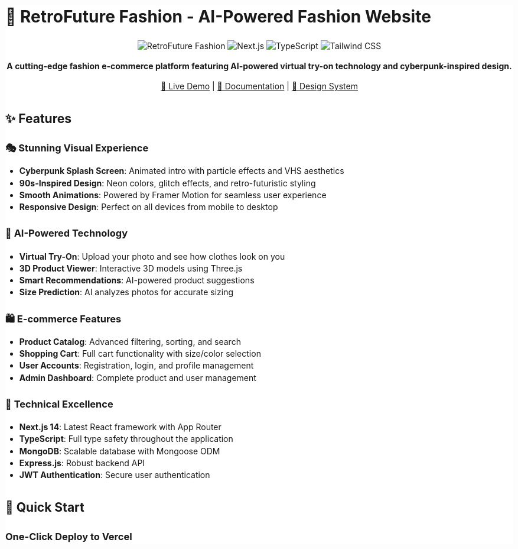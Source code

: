 # 🌟 RetroFuture Fashion - AI-Powered Fashion Website

<div align="center">

![RetroFuture Fashion](https://img.shields.io/badge/RetroFuture-Fashion-ff00ff?style=for-the-badge&logo=react)
![Next.js](https://img.shields.io/badge/Next.js-14-black?style=for-the-badge&logo=next.js)
![TypeScript](https://img.shields.io/badge/TypeScript-007ACC?style=for-the-badge&logo=typescript&logoColor=white)
![Tailwind CSS](https://img.shields.io/badge/Tailwind_CSS-38B2AC?style=for-the-badge&logo=tailwind-css&logoColor=white)

**A cutting-edge fashion e-commerce platform featuring AI-powered virtual try-on technology and cyberpunk-inspired design.**

[🚀 Live Demo](https://your-vercel-url.vercel.app) | [📖 Documentation](./DEPLOYMENT.md) | [🎨 Design System](#design-system)

</div>

## ✨ Features

### 🎭 **Stunning Visual Experience**
- **Cyberpunk Splash Screen**: Animated intro with particle effects and VHS aesthetics
- **90s-Inspired Design**: Neon colors, glitch effects, and retro-futuristic styling
- **Smooth Animations**: Powered by Framer Motion for seamless user experience
- **Responsive Design**: Perfect on all devices from mobile to desktop

### 🤖 **AI-Powered Technology**
- **Virtual Try-On**: Upload your photo and see how clothes look on you
- **3D Product Viewer**: Interactive 3D models using Three.js
- **Smart Recommendations**: AI-powered product suggestions
- **Size Prediction**: AI analyzes photos for accurate sizing

### 🛍️ **E-commerce Features**
- **Product Catalog**: Advanced filtering, sorting, and search
- **Shopping Cart**: Full cart functionality with size/color selection
- **User Accounts**: Registration, login, and profile management
- **Admin Dashboard**: Complete product and user management

### 🔧 **Technical Excellence**
- **Next.js 14**: Latest React framework with App Router
- **TypeScript**: Full type safety throughout the application
- **MongoDB**: Scalable database with Mongoose ODM
- **Express.js**: Robust backend API
- **JWT Authentication**: Secure user authentication

## 🚀 Quick Start

### One-Click Deploy to Vercel
